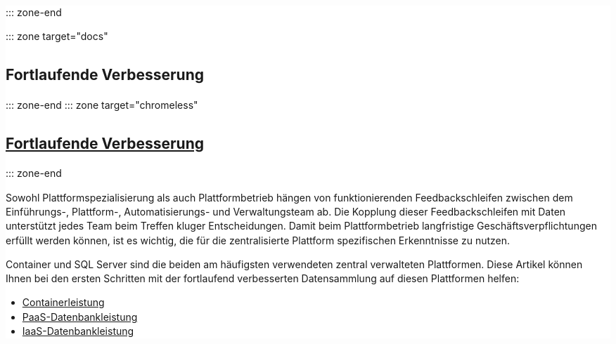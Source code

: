 ::: zone-end

::: zone target="docs"

## <a name="continuous-improvement"></a>Fortlaufende Verbesserung

::: zone-end
::: zone target="chromeless"

## <a name="continuous-improvement"></a>[Fortlaufende Verbesserung](#tab/ContinuousImprovement)

::: zone-end

Sowohl Plattformspezialisierung als auch Plattformbetrieb hängen von funktionierenden Feedbackschleifen zwischen dem Einführungs-, Plattform-, Automatisierungs- und Verwaltungsteam ab. Die Kopplung dieser Feedbackschleifen mit Daten unterstützt jedes Team beim Treffen kluger Entscheidungen. Damit beim Plattformbetrieb langfristige Geschäftsverpflichtungen erfüllt werden können, ist es wichtig, die für die zentralisierte Plattform spezifischen Erkenntnisse zu nutzen.

Container und SQL Server sind die beiden am häufigsten verwendeten zentral verwalteten Plattformen. Diese Artikel können Ihnen bei den ersten Schritten mit der fortlaufend verbesserten Datensammlung auf diesen Plattformen helfen:

- [Containerleistung](https://docs.microsoft.com/azure/azure-monitor/insights/container-insights-overview)
- [PaaS-Datenbankleistung](https://docs.microsoft.com/azure/azure-monitor/insights/azure-sql)
- [IaaS-Datenbankleistung](https://docs.microsoft.com/azure/azure-monitor/insights/sql-assessment)
